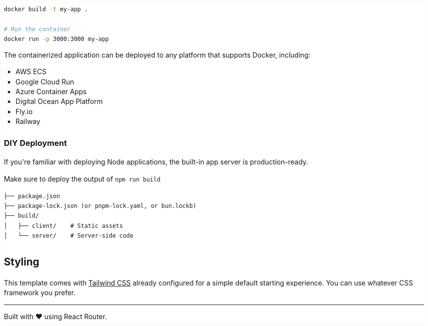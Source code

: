 ```bash
docker build -t my-app .

# Run the container
docker run -p 3000:3000 my-app
```

The containerized application can be deployed to any platform that supports Docker, including:

- AWS ECS
- Google Cloud Run
- Azure Container Apps
- Digital Ocean App Platform
- Fly.io
- Railway

### DIY Deployment

If you're familiar with deploying Node applications, the built-in app server is production-ready.

Make sure to deploy the output of `npm run build`

```
├── package.json
├── package-lock.json (or pnpm-lock.yaml, or bun.lockb)
├── build/
│   ├── client/    # Static assets
│   └── server/    # Server-side code
```

## Styling

This template comes with [Tailwind CSS](https://tailwindcss.com/) already configured for a simple default starting experience. You can use whatever CSS framework you prefer.

---

Built with ❤️ using React Router.
